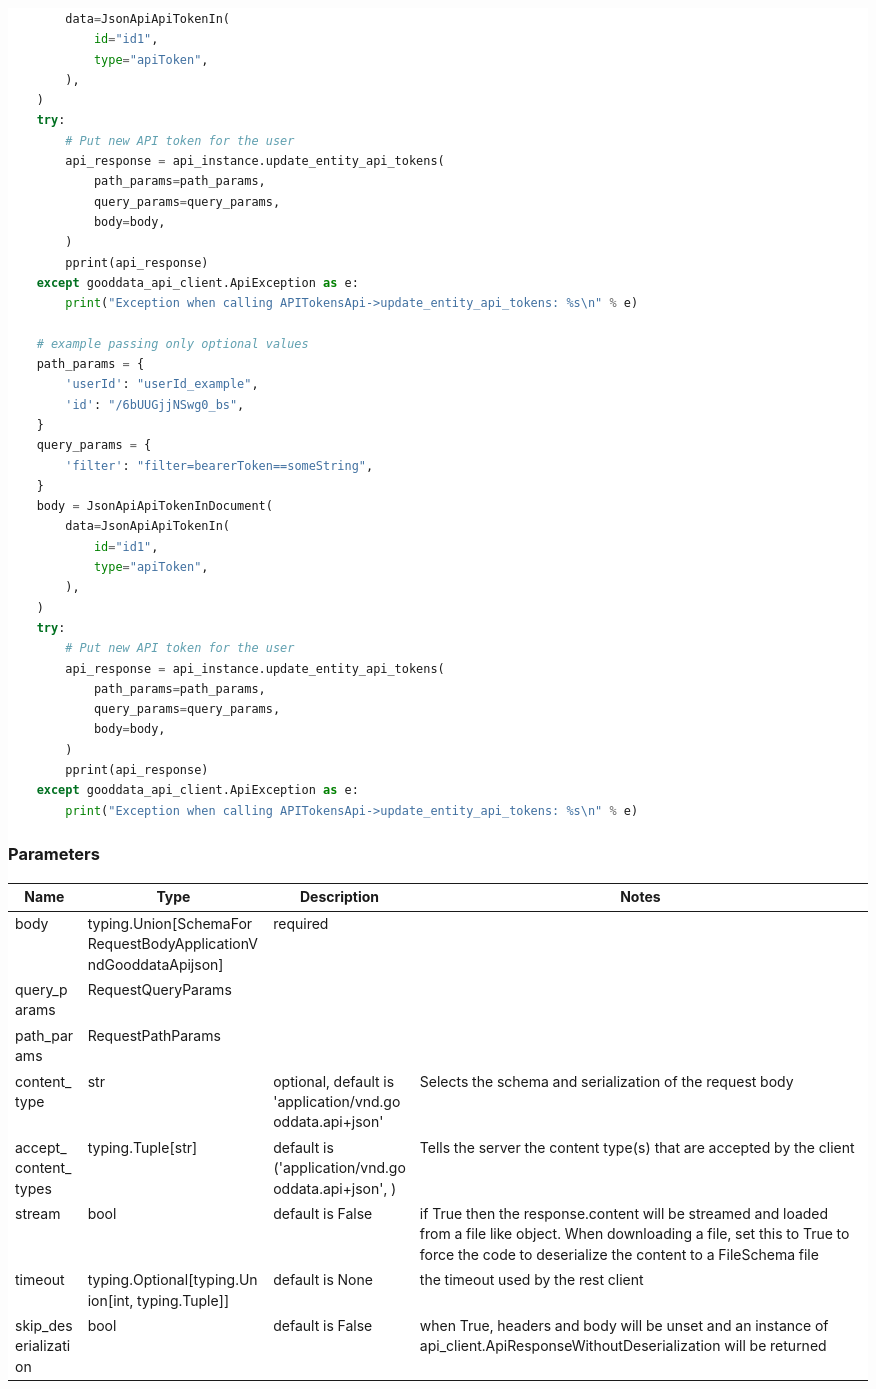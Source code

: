 ```python
        data=JsonApiApiTokenIn(
            id="id1",
            type="apiToken",
        ),
    )
    try:
        # Put new API token for the user
        api_response = api_instance.update_entity_api_tokens(
            path_params=path_params,
            query_params=query_params,
            body=body,
        )
        pprint(api_response)
    except gooddata_api_client.ApiException as e:
        print("Exception when calling APITokensApi->update_entity_api_tokens: %s\n" % e)

    # example passing only optional values
    path_params = {
        'userId': "userId_example",
        'id': "/6bUUGjjNSwg0_bs",
    }
    query_params = {
        'filter': "filter=bearerToken==someString",
    }
    body = JsonApiApiTokenInDocument(
        data=JsonApiApiTokenIn(
            id="id1",
            type="apiToken",
        ),
    )
    try:
        # Put new API token for the user
        api_response = api_instance.update_entity_api_tokens(
            path_params=path_params,
            query_params=query_params,
            body=body,
        )
        pprint(api_response)
    except gooddata_api_client.ApiException as e:
        print("Exception when calling APITokensApi->update_entity_api_tokens: %s\n" % e)
```
### Parameters

Name | Type | Description  | Notes
------------- | ------------- | ------------- | -------------
body | typing.Union[SchemaForRequestBodyApplicationVndGooddataApijson] | required |
query_params | RequestQueryParams | |
path_params | RequestPathParams | |
content_type | str | optional, default is 'application/vnd.gooddata.api+json' | Selects the schema and serialization of the request body
accept_content_types | typing.Tuple[str] | default is ('application/vnd.gooddata.api+json', ) | Tells the server the content type(s) that are accepted by the client
stream | bool | default is False | if True then the response.content will be streamed and loaded from a file like object. When downloading a file, set this to True to force the code to deserialize the content to a FileSchema file
timeout | typing.Optional[typing.Union[int, typing.Tuple]] | default is None | the timeout used by the rest client
skip_deserialization | bool | default is False | when True, headers and body will be unset and an instance of api_client.ApiResponseWithoutDeserialization will be returned
